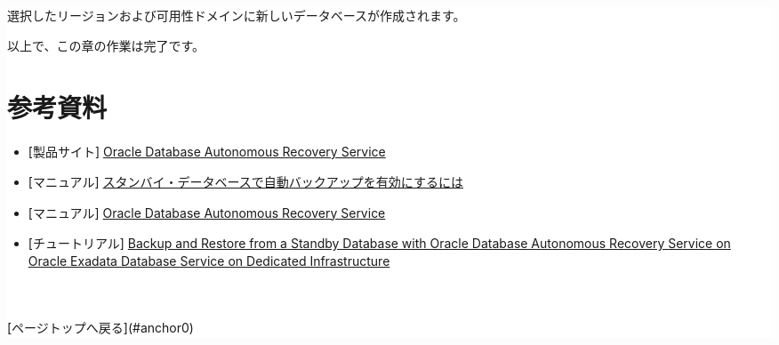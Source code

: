 選択したリージョンおよび可用性ドメインに新しいデータベースが作成されます。

以上で、この章の作業は完了です。
<br>


# 参考資料

* [製品サイト] [Oracle Database Autonomous Recovery Service](https://www.oracle.com/jp/database/zero-data-loss-autonomous-recovery-service/) 

* [マニュアル] [スタンバイ・データベースで自動バックアップを有効にするには](https://docs.oracle.com/cd/F56555_01/ecscm/ecs-using-data-guard.html#GUID-B7B7FA89-0994-454A-9EBE-0F20A1D1E11E) 

* [マニュアル] [Oracle Database Autonomous Recovery Service](https://docs.oracle.com/cd/E83857_01/paas/recovery-service/index.html) 

* [チュートリアル] [Backup and Restore from a Standby Database with Oracle Database Autonomous Recovery Service on Oracle Exadata Database Service on Dedicated Infrastructure](https://docs.oracle.com/en/learn/backup-and-restore-exadata/index.html) 
<br>

<br>
[ページトップへ戻る](#anchor0)